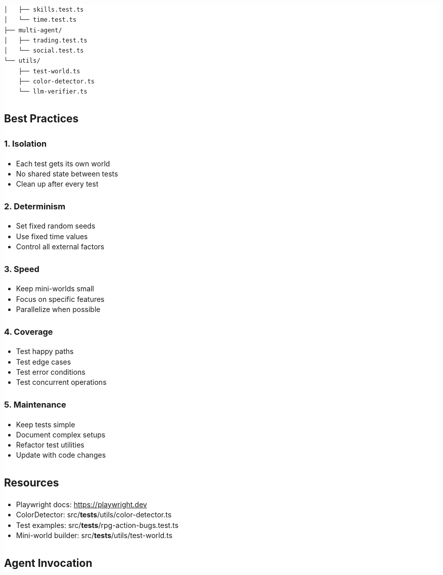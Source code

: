 ```
│   ├── skills.test.ts
│   └── time.test.ts
├── multi-agent/
│   ├── trading.test.ts
│   └── social.test.ts
└── utils/
    ├── test-world.ts
    ├── color-detector.ts
    └── llm-verifier.ts
```

## Best Practices

### 1. Isolation
- Each test gets its own world
- No shared state between tests
- Clean up after every test

### 2. Determinism
- Set fixed random seeds
- Use fixed time values
- Control all external factors

### 3. Speed
- Keep mini-worlds small
- Focus on specific features
- Parallelize when possible

### 4. Coverage
- Test happy paths
- Test edge cases
- Test error conditions
- Test concurrent operations

### 5. Maintenance
- Keep tests simple
- Document complex setups
- Refactor test utilities
- Update with code changes

## Resources

- Playwright docs: https://playwright.dev
- ColorDetector: src/__tests__/utils/color-detector.ts
- Test examples: src/__tests__/rpg-action-bugs.test.ts
- Mini-world builder: src/__tests__/utils/test-world.ts

## Agent Invocation
